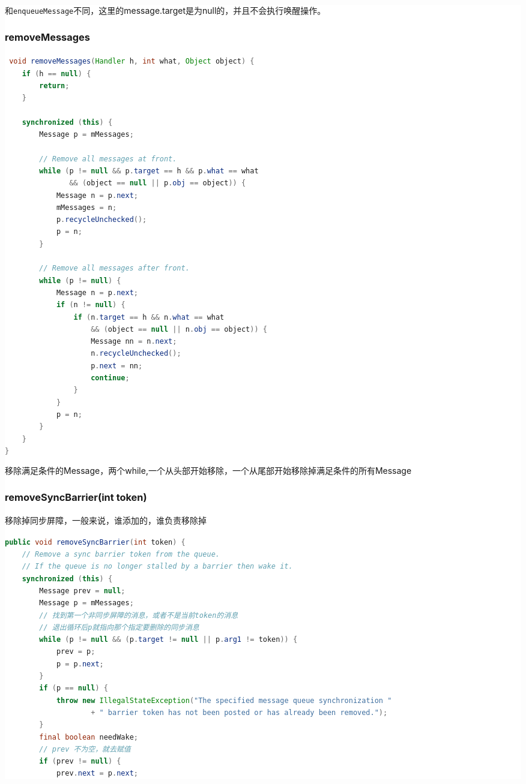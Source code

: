 和`enqueueMessage`不同，这里的message.target是为null的，并且不会执行唤醒操作。

### removeMessages
```java
 void removeMessages(Handler h, int what, Object object) {
    if (h == null) {
        return;
    }

    synchronized (this) {
        Message p = mMessages;

        // Remove all messages at front.
        while (p != null && p.target == h && p.what == what
               && (object == null || p.obj == object)) {
            Message n = p.next;
            mMessages = n;
            p.recycleUnchecked();
            p = n;
        }

        // Remove all messages after front.
        while (p != null) {
            Message n = p.next;
            if (n != null) {
                if (n.target == h && n.what == what
                    && (object == null || n.obj == object)) {
                    Message nn = n.next;
                    n.recycleUnchecked();
                    p.next = nn;
                    continue;
                }
            }
            p = n;
        }
    }
}
```

移除满足条件的Message，两个while,一个从头部开始移除，一个从尾部开始移除掉满足条件的所有Message


### removeSyncBarrier(int token)
移除掉同步屏障，一般来说，谁添加的，谁负责移除掉
```java
public void removeSyncBarrier(int token) {
    // Remove a sync barrier token from the queue.
    // If the queue is no longer stalled by a barrier then wake it.
    synchronized (this) {
        Message prev = null;
        Message p = mMessages;
        // 找到第一个非同步屏障的消息，或者不是当前token的消息
        // 退出循环后p就指向那个指定要删除的同步消息
        while (p != null && (p.target != null || p.arg1 != token)) {
            prev = p;
            p = p.next;
        }
        if (p == null) {
            throw new IllegalStateException("The specified message queue synchronization "
                    + " barrier token has not been posted or has already been removed.");
        }
        final boolean needWake;
        // prev 不为空，就去赋值
        if (prev != null) {
            prev.next = p.next;
```